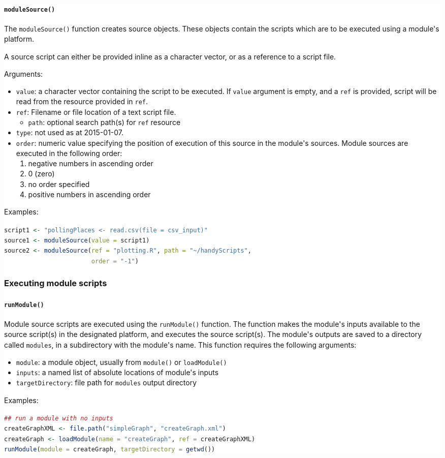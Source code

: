 #### `moduleSource()`

The `moduleSource()` function creates source objects. These objects 
contain the scripts which are to be executed using a module's platform.

A source script can either be provided inline as a character vector, or
as a reference to a script file.

Arguments:

  + `value`: a character vector containing the script to be executed. If `value`
    argument is empty, and a `ref` is provided, script will be read from the
    resource provided in `ref`.
  + `ref`: Filename or file location of a text script file.
      - `path`: optional search path(s) for `ref` resource
  + `type`: not used as at 2015-01-07.
  + `order`: numeric value specifying the position of execution of this source
    in the module's sources. Module sources are executed in the following
    order:
      1. negative numbers in ascending order
      2. 0 (zero)
      3. no order specified
      4. positive numbers in ascending order

Examples:

```r
script1 <- "pollingPlaces <- read.csv(file = csv_input)"
source1 <- moduleSource(value = script1)
source2 <- moduleSource(ref = "plotting.R", path = "~/handyScripts", 
                        order = "-1")
```

### Executing module scripts

#### `runModule()`

Module source scripts are executed using the `runModule()`
function. The function makes the module's inputs available to the
source script(s) in the designated platform, and executes the source
script(s). The module's outputs are saved to a directory called
`modules`, in a subdirectory with the module's name. This function requires
the following arguments:

  + `module`: a module object, usually from `module()` or `loadModule()`
  + `inputs`: a named list of absolute locations of module's inputs
  + `targetDirectory`: file path for `modules` output directory

Examples:


```r
## run a module with no inputs
createGraphXML <- file.path("simpleGraph", "createGraph.xml")
createGraph <- loadModule(name = "createGraph", ref = createGraphXML)
runModule(module = createGraph, targetDirectory = getwd())
```
